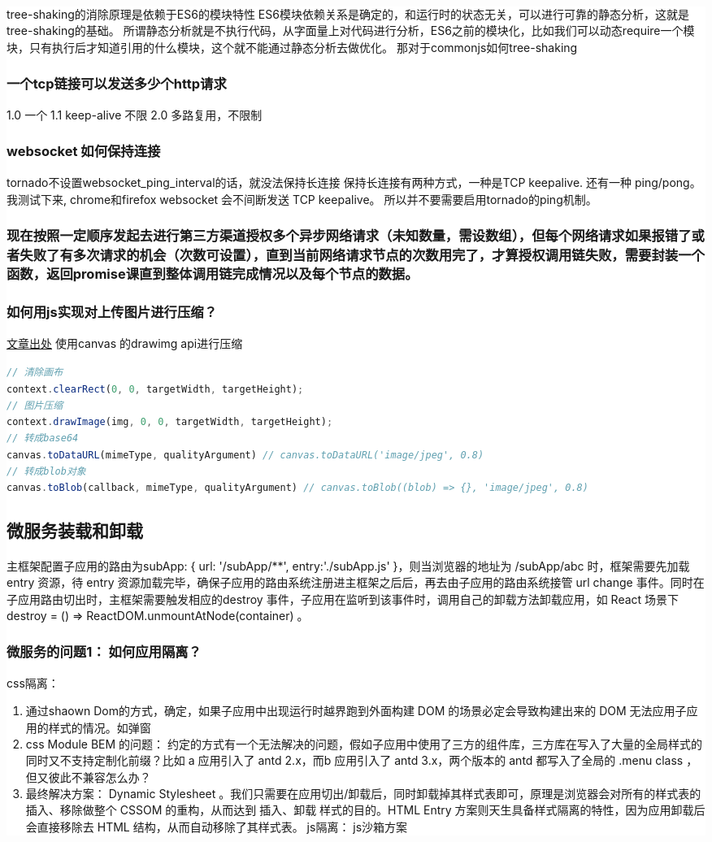 tree-shaking的消除原理是依赖于ES6的模块特性
ES6模块依赖关系是确定的，和运行时的状态无关，可以进行可靠的静态分析，这就是tree-shaking的基础。
所谓静态分析就是不执行代码，从字面量上对代码进行分析，ES6之前的模块化，比如我们可以动态require一个模块，只有执行后才知道引用的什么模块，这个就不能通过静态分析去做优化。
那对于commonjs如何tree-shaking

### 一个tcp链接可以发送多少个http请求
1.0 一个
1.1 keep-alive 不限
2.0 多路复用，不限制

### websocket 如何保持连接
tornado不设置websocket_ping_interval的话，就没法保持长连接
保持长连接有两种方式，一种是TCP keepalive. 还有一种 ping/pong。 我测试下来, chrome和firefox websocket 会不间断发送 TCP keepalive。 所以并不要需要启用tornado的ping机制。

### 现在按照一定顺序发起去进行第三方渠道授权多个异步网络请求（未知数量，需设数组），但每个网络请求如果报错了或者失败了有多次请求的机会（次数可设置），直到当前网络请求节点的次数用完了，才算授权调用链失败，需要封装一个函数，返回promise课直到整体调用链完成情况以及每个节点的数据。

### 如何用js实现对上传图片进行压缩？
[文章出处](https://www.zhangxinxu.com/wordpress/2017/07/html5-canvas-image-compress-upload/)
使用canvas 的drawimg api进行压缩

```js
// 清除画布
context.clearRect(0, 0, targetWidth, targetHeight);
// 图片压缩
context.drawImage(img, 0, 0, targetWidth, targetHeight);
// 转成base64
canvas.toDataURL(mimeType, qualityArgument) // canvas.toDataURL('image/jpeg', 0.8)
// 转成blob对象
canvas.toBlob(callback, mimeType, qualityArgument) // canvas.toBlob((blob) => {}, 'image/jpeg', 0.8)
```

## 微服务装载和卸载
主框架配置子应用的路由为subApp: { url: '/subApp/**', entry:'./subApp.js' }，则当浏览器的地址为 /subApp/abc 时，框架需要先加载 entry 资源，待 entry 资源加载完毕，确保子应用的路由系统注册进主框架之后后，再去由子应用的路由系统接管 url change 事件。同时在子应用路由切出时，主框架需要触发相应的destroy 事件，子应用在监听到该事件时，调用自己的卸载方法卸载应用，如 React 场景下 destroy = () => ReactDOM.unmountAtNode(container) 。
### 微服务的问题1： 如何应用隔离？
css隔离：
1. 通过shaown Dom的方式，确定，如果子应用中出现运行时越界跑到外面构建 DOM 的场景必定会导致构建出来的 DOM 无法应用子应用的样式的情况。如弹窗
2. css Module BEM 的问题： 约定的方式有一个无法解决的问题，假如子应用中使用了三方的组件库，三方库在写入了大量的全局样式的同时又不支持定制化前缀？比如 a 应用引入了 antd 2.x，而b 应用引入了 antd 3.x，两个版本的 antd 都写入了全局的 .menu class ，但又彼此不兼容怎么办？
3. 最终解决方案： Dynamic Stylesheet 。我们只需要在应用切出/卸载后，同时卸载掉其样式表即可，原理是浏览器会对所有的样式表的插入、移除做整个 CSSOM 的重构，从而达到 插入、卸载 样式的目的。HTML Entry 方案则天生具备样式隔离的特性，因为应用卸载后会直接移除去 HTML 结构，从而自动移除了其样式表。
js隔离：
js沙箱方案

